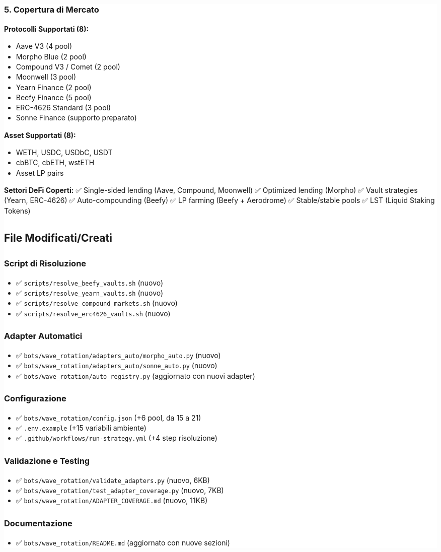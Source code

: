 ### 5. Copertura di Mercato

**Protocolli Supportati (8):**
- Aave V3 (4 pool)
- Morpho Blue (2 pool)
- Compound V3 / Comet (2 pool)
- Moonwell (3 pool)
- Yearn Finance (2 pool)
- Beefy Finance (5 pool)
- ERC-4626 Standard (3 pool)
- Sonne Finance (supporto preparato)

**Asset Supportati (8):**
- WETH, USDC, USDbC, USDT
- cbBTC, cbETH, wstETH
- Asset LP pairs

**Settori DeFi Coperti:**
✅ Single-sided lending (Aave, Compound, Moonwell)
✅ Optimized lending (Morpho)
✅ Vault strategies (Yearn, ERC-4626)
✅ Auto-compounding (Beefy)
✅ LP farming (Beefy + Aerodrome)
✅ Stable/stable pools
✅ LST (Liquid Staking Tokens)

## File Modificati/Creati

### Script di Risoluzione
- ✅ `scripts/resolve_beefy_vaults.sh` (nuovo)
- ✅ `scripts/resolve_yearn_vaults.sh` (nuovo)
- ✅ `scripts/resolve_compound_markets.sh` (nuovo)
- ✅ `scripts/resolve_erc4626_vaults.sh` (nuovo)

### Adapter Automatici
- ✅ `bots/wave_rotation/adapters_auto/morpho_auto.py` (nuovo)
- ✅ `bots/wave_rotation/adapters_auto/sonne_auto.py` (nuovo)
- ✅ `bots/wave_rotation/auto_registry.py` (aggiornato con nuovi adapter)

### Configurazione
- ✅ `bots/wave_rotation/config.json` (+6 pool, da 15 a 21)
- ✅ `.env.example` (+15 variabili ambiente)
- ✅ `.github/workflows/run-strategy.yml` (+4 step risoluzione)

### Validazione e Testing
- ✅ `bots/wave_rotation/validate_adapters.py` (nuovo, 6KB)
- ✅ `bots/wave_rotation/test_adapter_coverage.py` (nuovo, 7KB)
- ✅ `bots/wave_rotation/ADAPTER_COVERAGE.md` (nuovo, 11KB)

### Documentazione
- ✅ `bots/wave_rotation/README.md` (aggiornato con nuove sezioni)
